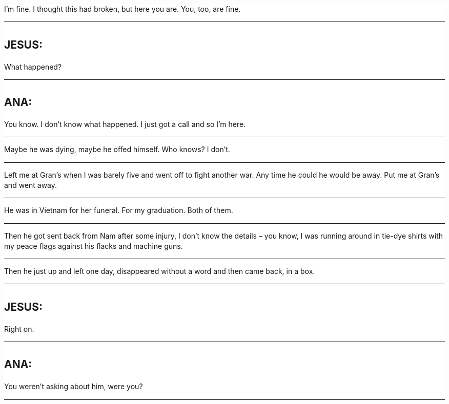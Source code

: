 
I’m fine.
I thought this had broken, but here you are.
You, too, are fine.

---

## JESUS:
What happened?

---

## ANA:
You know.
I don’t know what happened.
I just got a call and so I’m here.

---

Maybe he was dying, maybe he offed himself.
Who knows? I don’t.

---

Left me at Gran’s when I was barely five and went off to fight another war.
Any time he could he would be away.
Put me at Gran’s and went away.

---

He was in Vietnam for her funeral.
For my graduation.
Both of them.

---

Then he got sent back from Nam after some injury, I don’t know the details – you know, I was running around in tie-dye shirts with my peace flags against his flacks and machine guns.

---

Then he just up and left one day, disappeared without a word and then came back, in a box.

---

## JESUS:
Right on.

---

## ANA:
You weren’t asking about him, were you?

---
